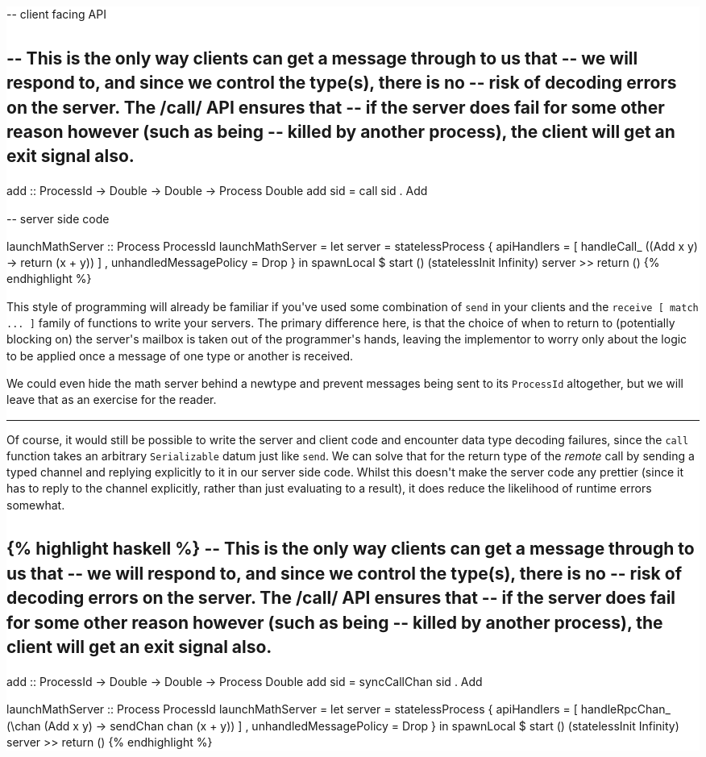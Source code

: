 -- client facing API

-- This is the only way clients can get a message through to us that
-- we will respond to, and since we control the type(s), there is no
-- risk of decoding errors on the server. The /call/ API ensures that
-- if the server does fail for some other reason however (such as being
-- killed by another process), the client will get an exit signal also.
--
add :: ProcessId -> Double -> Double -> Process Double
add sid = call sid . Add

-- server side code

launchMathServer :: Process ProcessId
launchMathServer =
  let server = statelessProcess {
      apiHandlers = [ handleCall_ (\(Add x y) -> return (x + y)) ]
    , unhandledMessagePolicy = Drop
    }
  in spawnLocal $ start () (statelessInit Infinity) server >> return ()
{% endhighlight %}


This style of programming will already be familiar if you've used some
combination of `send` in your clients and the `receive [ match ... ]`
family of functions to write your servers. The primary difference here,
is that the choice of when to return to (potentially blocking on) the
server's mailbox is taken out of the programmer's hands, leaving the
implementor to worry only about the logic to be applied once a message
of one type or another is received.

We could even hide the math server behind a newtype and prevent messages
being sent to its `ProcessId` altogether, but we will leave that as an
exercise for the reader.

----

Of course, it would still be possible to write the server and client code
and encounter data type decoding failures, since the `call` function takes
an arbitrary `Serializable` datum just like `send`. We can solve that for
the return type of the _remote_ call by sending a typed channel and
replying explicitly to it in our server side code. Whilst this doesn't
make the server code any prettier (since it has to reply to the channel
explicitly, rather than just evaluating to a result), it does reduce the
likelihood of runtime errors somewhat.

{% highlight haskell %}
-- This is the only way clients can get a message through to us that
-- we will respond to, and since we control the type(s), there is no
-- risk of decoding errors on the server. The /call/ API ensures that
-- if the server does fail for some other reason however (such as being
-- killed by another process), the client will get an exit signal also.
--
add :: ProcessId -> Double -> Double -> Process Double
add sid = syncCallChan sid . Add

launchMathServer :: Process ProcessId
launchMathServer =
  let server = statelessProcess {
      apiHandlers = [ handleRpcChan_ (\chan (Add x y) -> sendChan chan (x + y)) ]
    , unhandledMessagePolicy = Drop
    }
  in spawnLocal $ start () (statelessInit Infinity) server >> return ()
{% endhighlight %}


[1]: https://github.com/haskell-distributed/distributed-process-platform/blob/master/src/Control/Distributed/Process/Platform/Task/Queue/BlockingQueue.hs
[2]: /static/doc/distributed-process-platform/Control-Distributed-Process-Platform-ManagedProcess.html#t:ProcessDefinition
[3]: https://github.com/haskell-distributed/distributed-process-platform/tree/master/
[4]: https://github.com/haskell-distributed/distributed-process-platform/tree/master/src/Control/Distributed/Process/Platform/UnsafePrimitives.hs
[5]: /documentation.html